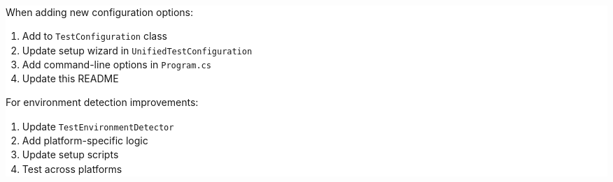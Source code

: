When adding new configuration options:

1. Add to `TestConfiguration` class
2. Update setup wizard in `UnifiedTestConfiguration`
3. Add command-line options in `Program.cs`
4. Update this README

For environment detection improvements:
1. Update `TestEnvironmentDetector`
2. Add platform-specific logic
3. Update setup scripts
4. Test across platforms